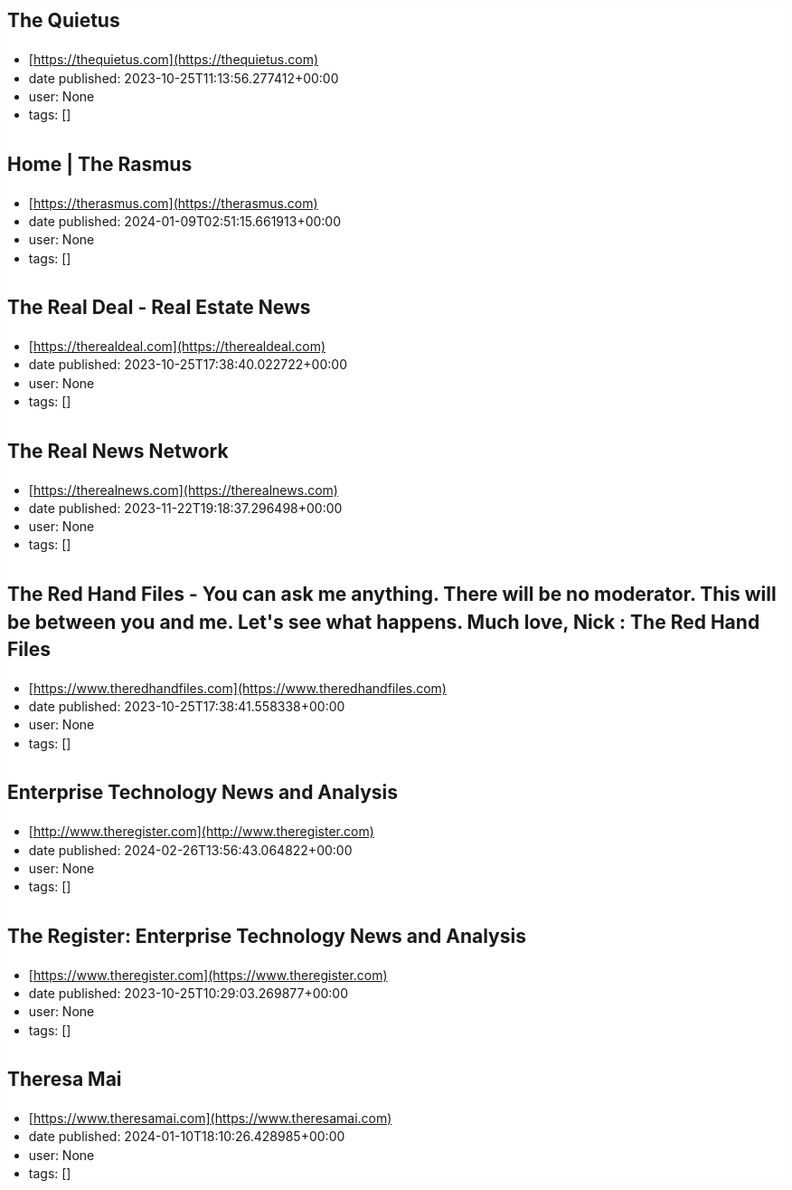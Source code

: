 ## The Quietus
 - [https://thequietus.com](https://thequietus.com)
 - date published: 2023-10-25T11:13:56.277412+00:00
 - user: None
 - tags: []

## Home | The Rasmus
 - [https://therasmus.com](https://therasmus.com)
 - date published: 2024-01-09T02:51:15.661913+00:00
 - user: None
 - tags: []

## The Real Deal - Real Estate News
 - [https://therealdeal.com](https://therealdeal.com)
 - date published: 2023-10-25T17:38:40.022722+00:00
 - user: None
 - tags: []

## The Real News Network
 - [https://therealnews.com](https://therealnews.com)
 - date published: 2023-11-22T19:18:37.296498+00:00
 - user: None
 - tags: []

## The Red Hand Files - You can ask me anything. There will be no moderator. This will be between you and me. Let's see what happens. Much love, Nick : The Red Hand Files
 - [https://www.theredhandfiles.com](https://www.theredhandfiles.com)
 - date published: 2023-10-25T17:38:41.558338+00:00
 - user: None
 - tags: []

## Enterprise Technology News and Analysis
 - [http://www.theregister.com](http://www.theregister.com)
 - date published: 2024-02-26T13:56:43.064822+00:00
 - user: None
 - tags: []

## The Register: Enterprise Technology News and Analysis
 - [https://www.theregister.com](https://www.theregister.com)
 - date published: 2023-10-25T10:29:03.269877+00:00
 - user: None
 - tags: []

## Theresa Mai
 - [https://www.theresamai.com](https://www.theresamai.com)
 - date published: 2024-01-10T18:10:26.428985+00:00
 - user: None
 - tags: []
